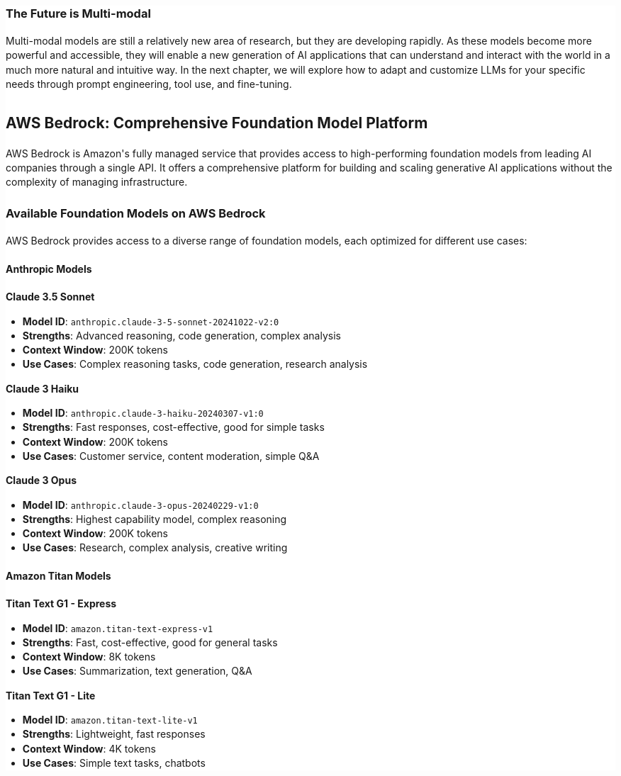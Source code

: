 ### The Future is Multi-modal

Multi-modal models are still a relatively new area of research, but they are developing rapidly. As these models become more powerful and accessible, they will enable a new generation of AI applications that can understand and interact with the world in a much more natural and intuitive way. In the next chapter, we will explore how to adapt and customize LLMs for your specific needs through prompt engineering, tool use, and fine-tuning.


## AWS Bedrock: Comprehensive Foundation Model Platform

AWS Bedrock is Amazon's fully managed service that provides access to high-performing foundation models from leading AI companies through a single API. It offers a comprehensive platform for building and scaling generative AI applications without the complexity of managing infrastructure.

### Available Foundation Models on AWS Bedrock

AWS Bedrock provides access to a diverse range of foundation models, each optimized for different use cases:

#### Anthropic Models

**Claude 3.5 Sonnet**
- **Model ID**: `anthropic.claude-3-5-sonnet-20241022-v2:0`
- **Strengths**: Advanced reasoning, code generation, complex analysis
- **Context Window**: 200K tokens
- **Use Cases**: Complex reasoning tasks, code generation, research analysis

**Claude 3 Haiku**
- **Model ID**: `anthropic.claude-3-haiku-20240307-v1:0`
- **Strengths**: Fast responses, cost-effective, good for simple tasks
- **Context Window**: 200K tokens
- **Use Cases**: Customer service, content moderation, simple Q&A

**Claude 3 Opus**
- **Model ID**: `anthropic.claude-3-opus-20240229-v1:0`
- **Strengths**: Highest capability model, complex reasoning
- **Context Window**: 200K tokens
- **Use Cases**: Research, complex analysis, creative writing

#### Amazon Titan Models

**Titan Text G1 - Express**
- **Model ID**: `amazon.titan-text-express-v1`
- **Strengths**: Fast, cost-effective, good for general tasks
- **Context Window**: 8K tokens
- **Use Cases**: Summarization, text generation, Q&A

**Titan Text G1 - Lite**
- **Model ID**: `amazon.titan-text-lite-v1`
- **Strengths**: Lightweight, fast responses
- **Context Window**: 4K tokens
- **Use Cases**: Simple text tasks, chatbots
